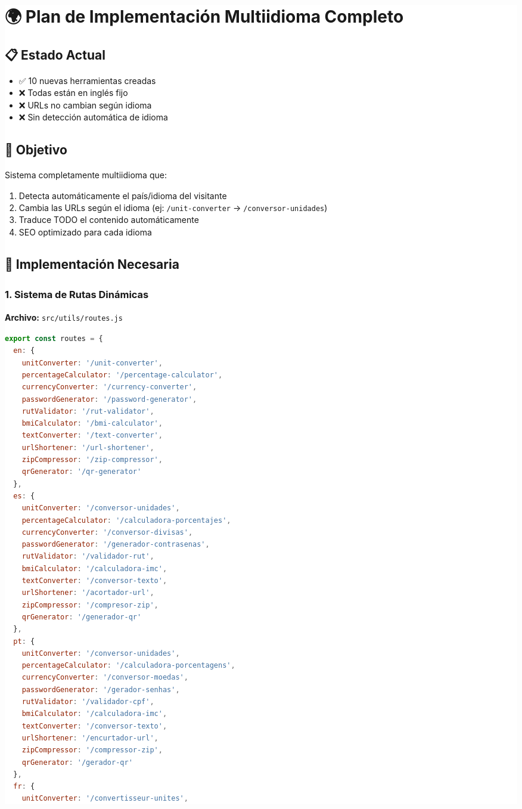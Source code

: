 # 🌍 Plan de Implementación Multiidioma Completo

## 📋 Estado Actual
- ✅ 10 nuevas herramientas creadas
- ❌ Todas están en inglés fijo
- ❌ URLs no cambian según idioma
- ❌ Sin detección automática de idioma

## 🎯 Objetivo
Sistema completamente multiidioma que:
1. Detecta automáticamente el país/idioma del visitante
2. Cambia las URLs según el idioma (ej: `/unit-converter` → `/conversor-unidades`)
3. Traduce TODO el contenido automáticamente
4. SEO optimizado para cada idioma

## 🔧 Implementación Necesaria

### 1. Sistema de Rutas Dinámicas

**Archivo:** `src/utils/routes.js`
```javascript
export const routes = {
  en: {
    unitConverter: '/unit-converter',
    percentageCalculator: '/percentage-calculator',
    currencyConverter: '/currency-converter',
    passwordGenerator: '/password-generator',
    rutValidator: '/rut-validator',
    bmiCalculator: '/bmi-calculator',
    textConverter: '/text-converter',
    urlShortener: '/url-shortener',
    zipCompressor: '/zip-compressor',
    qrGenerator: '/qr-generator'
  },
  es: {
    unitConverter: '/conversor-unidades',
    percentageCalculator: '/calculadora-porcentajes',
    currencyConverter: '/conversor-divisas',
    passwordGenerator: '/generador-contrasenas',
    rutValidator: '/validador-rut',
    bmiCalculator: '/calculadora-imc',
    textConverter: '/conversor-texto',
    urlShortener: '/acortador-url',
    zipCompressor: '/compresor-zip',
    qrGenerator: '/generador-qr'
  },
  pt: {
    unitConverter: '/conversor-unidades',
    percentageCalculator: '/calculadora-porcentagens',
    currencyConverter: '/conversor-moedas',
    passwordGenerator: '/gerador-senhas',
    rutValidator: '/validador-cpf',
    bmiCalculator: '/calculadora-imc',
    textConverter: '/conversor-texto',
    urlShortener: '/encurtador-url',
    zipCompressor: '/compressor-zip',
    qrGenerator: '/gerador-qr'
  },
  fr: {
    unitConverter: '/convertisseur-unites',
```